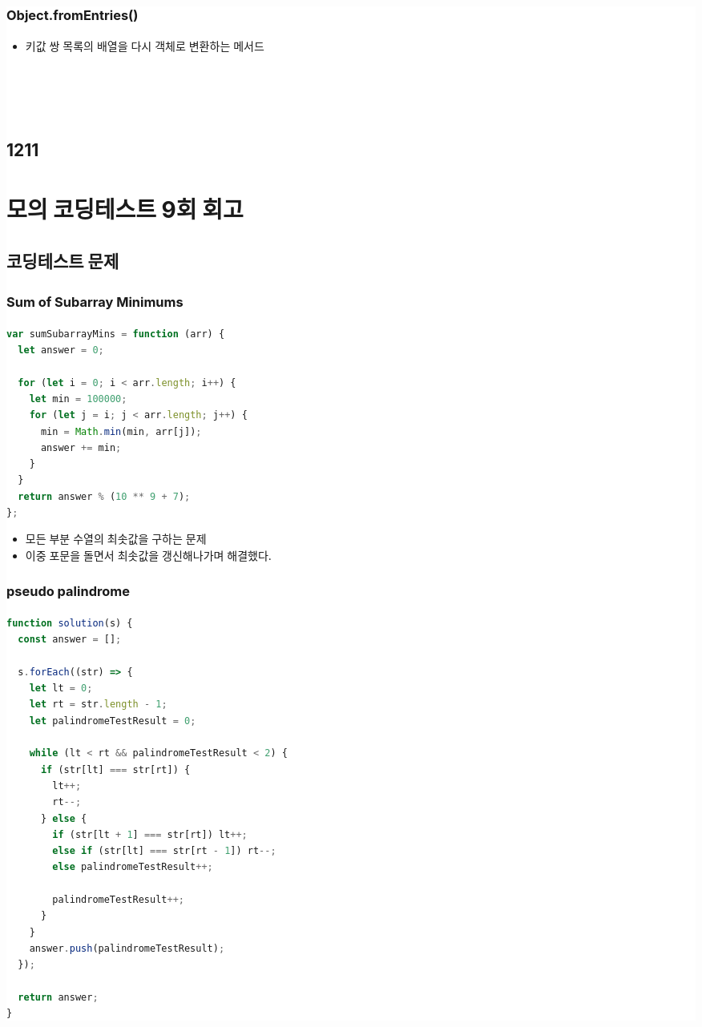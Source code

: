 ### Object.fromEntries()

- 키값 쌍 목록의 배열을 다시 객체로 변환하는 메서드

<br />
<br />
<br />

## 1211

# 모의 코딩테스트 9회 회고

## 코딩테스트 문제

### Sum of Subarray Minimums

```javascript
var sumSubarrayMins = function (arr) {
  let answer = 0;

  for (let i = 0; i < arr.length; i++) {
    let min = 100000;
    for (let j = i; j < arr.length; j++) {
      min = Math.min(min, arr[j]);
      answer += min;
    }
  }
  return answer % (10 ** 9 + 7);
};
```

- 모든 부분 수열의 최솟값을 구하는 문제
- 이중 포문을 돌면서 최솟값을 갱신해나가며 해결했다.

### pseudo palindrome

```javascript
function solution(s) {
  const answer = [];

  s.forEach((str) => {
    let lt = 0;
    let rt = str.length - 1;
    let palindromeTestResult = 0;

    while (lt < rt && palindromeTestResult < 2) {
      if (str[lt] === str[rt]) {
        lt++;
        rt--;
      } else {
        if (str[lt + 1] === str[rt]) lt++;
        else if (str[lt] === str[rt - 1]) rt--;
        else palindromeTestResult++;

        palindromeTestResult++;
      }
    }
    answer.push(palindromeTestResult);
  });

  return answer;
}
```